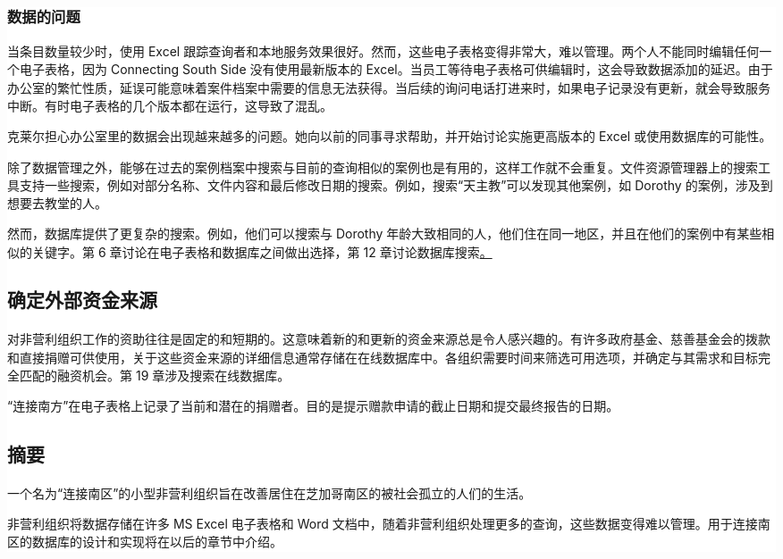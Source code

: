 ### 数据的问题

当条目数量较少时，使用 Excel 跟踪查询者和本地服务效果很好。然而，这些电子表格变得非常大，难以管理。两个人不能同时编辑任何一个电子表格，因为 Connecting South Side 没有使用最新版本的 Excel。当员工等待电子表格可供编辑时，这会导致数据添加的延迟。由于办公室的繁忙性质，延误可能意味着案件档案中需要的信息无法获得。当后续的询问电话打进来时，如果电子记录没有更新，就会导致服务中断。有时电子表格的几个版本都在运行，这导致了混乱。

克莱尔担心办公室里的数据会出现越来越多的问题。她向以前的同事寻求帮助，并开始讨论实施更高版本的 Excel 或使用数据库的可能性。

除了数据管理之外，能够在过去的案例档案中搜索与目前的查询相似的案例也是有用的，这样工作就不会重复。文件资源管理器上的搜索工具支持一些搜索，例如对部分名称、文件内容和最后修改日期的搜索。例如，搜索“天主教”可以发现其他案例，如 Dorothy 的案例，涉及到想要去教堂的人。

然而，数据库提供了更复杂的搜索。例如，他们可以搜索与 Dorothy 年龄大致相同的人，他们住在同一地区，并且在他们的案例中有某些相似的关键字。第 6 章讨论在电子表格和数据库之间做出选择，第 12 章讨论数据库搜索[。](12.html)

## 确定外部资金来源

对非营利组织工作的资助往往是固定的和短期的。这意味着新的和更新的资金来源总是令人感兴趣的。有许多政府基金、慈善基金会的拨款和直接捐赠可供使用，关于这些资金来源的详细信息通常存储在在线数据库中。各组织需要时间来筛选可用选项，并确定与其需求和目标完全匹配的融资机会。第 19 章涉及搜索在线数据库。

“连接南方”在电子表格上记录了当前和潜在的捐赠者。目的是提示赠款申请的截止日期和提交最终报告的日期。

## 摘要

一个名为“连接南区”的小型非营利组织旨在改善居住在芝加哥南区的被社会孤立的人们的生活。

非营利组织将数据存储在许多 MS Excel 电子表格和 Word 文档中，随着非营利组织处理更多的查询，这些数据变得难以管理。用于连接南区的数据库的设计和实现将在以后的章节中介绍。